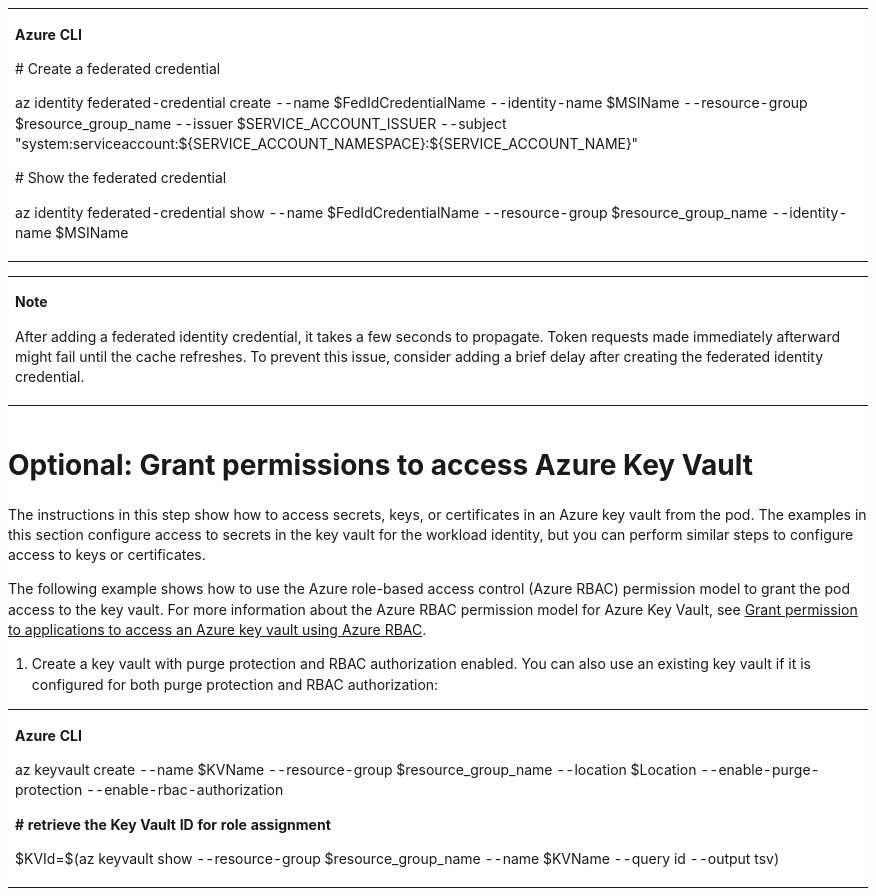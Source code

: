 <table>
<tbody>
<tr class="odd">
<td><p><strong>Azure CLI</strong></p>
<p># Create a federated credential</p>
<p>az identity federated-credential create --name $FedIdCredentialName --identity-name $MSIName --resource-group $resource_group_name --issuer $SERVICE_ACCOUNT_ISSUER --subject "system:serviceaccount:${SERVICE_ACCOUNT_NAMESPACE}:${SERVICE_ACCOUNT_NAME}"</p>
<p># Show the federated credential</p>
<p>az identity federated-credential show --name $FedIdCredentialName --resource-group $resource_group_name --identity-name $MSIName</p></td>
</tr>
</tbody>
</table>

<table>
<tbody>
<tr class="odd">
<td><p><strong>Note</strong></p>
<p>After adding a federated identity credential, it takes a few seconds to propagate. Token requests made immediately afterward might fail until the cache refreshes. To prevent this issue, consider adding a brief delay after creating the federated identity credential.</p></td>
</tr>
</tbody>
</table>

# Optional: Grant permissions to access Azure Key Vault

The instructions in this step show how to access secrets, keys, or
certificates in an Azure key vault from the pod. The examples in this
section configure access to secrets in the key vault for the workload
identity, but you can perform similar steps to configure access to keys
or certificates.

The following example shows how to use the Azure role-based access
control (Azure RBAC) permission model to grant the pod access to the key
vault. For more information about the Azure RBAC permission model for
Azure Key Vault, see [Grant permission to applications to access an
Azure key vault using Azure
RBAC](https://learn.microsoft.com/en-us/azure/key-vault/general/rbac-guide).

1.  Create a key vault with purge protection and RBAC authorization
    enabled. You can also use an existing key vault if it is configured
    for both purge protection and RBAC authorization:

<table>
<tbody>
<tr class="odd">
<td><p><strong>Azure CLI</strong></p>
<p>az keyvault create --name $KVName --resource-group $resource_group_name --location $Location --enable-purge-protection --enable-rbac-authorization</p>
<p><strong># retrieve the Key Vault ID for role assignment</strong></p>
<p>$KVId=$(az keyvault show --resource-group $resource_group_name --name $KVName --query id --output tsv)</p></td>
</tr>
</tbody>
</table>
